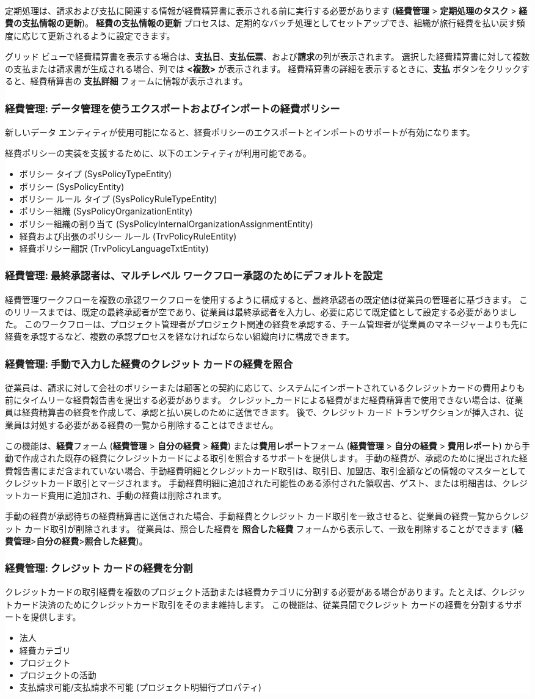 定期処理は、請求および支払に関連する情報が経費精算書に表示される前に実行する必要があります (**経費管理** \> **定期処理のタスク** \> **経費の支払情報の更新**)。 **経費の支払情報の更新** プロセスは、定期的なバッチ処理としてセットアップでき、組織が旅行経費を払い戻す頻度に応じて更新されるように設定できます。

グリッド ビューで経費精算書を表示する場合は、**支払日**、**支払伝票**、および**請求**の列が表示されます。 選択した経費精算書に対して複数の支払または請求書が生成される場合、列では **\<複数\>** が表示されます。 経費精算書の詳細を表示するときに、**支払** ボタンをクリックすると、経費精算書の **支払詳細** フォームに情報が表示されます。

### <a name="expense-management-export-and-import-expense-policies-using-data-management"></a>経費管理: データ管理を使うエクスポートおよびインポートの経費ポリシー

新しいデータ エンティティが使用可能になると、経費ポリシーのエクスポートとインポートのサポートが有効になります。

経費ポリシーの実装を支援するために、以下のエンティティが利用可能である。

- ポリシー タイプ (SysPolicyTypeEntity)
- ポリシー (SysPolicyEntity)
- ポリシー ルール タイプ (SysPolicyRuleTypeEntity)
- ポリシー組織 (SysPolicyOrganizationEntity)
- ポリシー組織の割り当て (SysPolicyInternalOrganizationAssignmentEntity)
- 経費および出張のポリシー ルール (TrvPolicyRuleEntity)
- 経費ポリシー翻訳 (TrvPolicyLanguageTxtEntity)

### <a name="expense-management-final-approver-defaulted-for-multi-level-workflow-approval"></a>経費管理: 最終承認者は、マルチレベル ワークフロー承認のためにデフォルトを設定

経費管理ワークフローを複数の承認ワークフローを使用するように構成すると、最終承認者の既定値は従業員の管理者に基づきます。 このリリースまでは、既定の最終承認者が空であり、従業員は最終承認者を入力し、必要に応じて既定値として設定する必要がありました。 このワークフローは、プロジェクト管理者がプロジェクト関連の経費を承認する、チーム管理者が従業員のマネージャーよりも先に経費を承認するなど、複数の承認プロセスを経なければならない組織向けに構成できます。

### <a name="expense-management-match-credit-card-expenses-with-manually-entered-expenses"></a>経費管理: 手動で入力した経費のクレジット カードの経費を照合

従業員は、請求に対して会社のポリシーまたは顧客との契約に応じて、システムにインポートされているクレジットカードの費用よりも前にタイムリーな経費報告書を提出する必要があります。 クレジット_カードによる経費がまだ経費精算書で使用できない場合は、従業員は経費精算書の経費を作成して、承認と払い戻しのために送信できます。 後で、クレジット カード トランザクションが挿入され、従業員は対処する必要がある経費の一覧から削除することはできません。

この機能は、**経費**フォーム (**経費管理** \> **自分の経費** \> **経費**) または**費用レポート**フォーム (**経費管理** \> **自分の経費** \> **費用レポート**) から手動で作成された既存の経費にクレジットカードによる取引を照合するサポートを提供します。 手動の経費が、承認のために提出された経費報告書にまだ含まれていない場合、手動経費明細とクレジットカード取引は、取引日、加盟店、取引金額などの情報のマスターとしてクレジットカード取引とマージされます。 手動経費明細に追加された可能性のある添付された領収書、ゲスト、または明細書は、クレジットカード費用に追加され、手動の経費は削除されます。

手動の経費が承認待ちの経費精算書に送信された場合、手動経費とクレジット カード取引を一致させると、従業員の経費一覧からクレジット カード取引が削除されます。 従業員は、照合した経費を **照合した経費** フォームから表示して、一致を削除することができます (**経費管理**\>**自分の経費**\>**照合した経費**)。

### <a name="expense-management-split-credit-card-expenses"></a>経費管理: クレジット カードの経費を分割

クレジットカードの取引経費を複数のプロジェクト活動または経費カテゴリに分割する必要がある場合があります。たとえば、クレジットカード決済のためにクレジットカード取引をそのまま維持します。 この機能は、従業員間でクレジット カードの経費を分割するサポートを提供します。

- 法人
- 経費カテゴリ
- プロジェクト
- プロジェクトの活動
- 支払請求可能/支払請求不可能 (プロジェクト明細行プロパティ)
